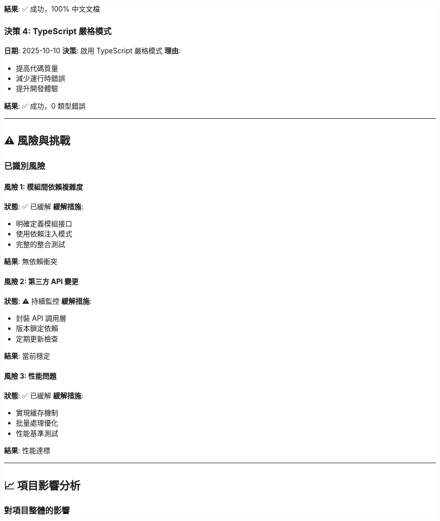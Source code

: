 **結果**: ✅ 成功，100% 中文文檔

### 決策 4: TypeScript 嚴格模式

**日期**: 2025-10-10
**決策**: 啟用 TypeScript 嚴格模式
**理由**:
- 提高代碼質量
- 減少運行時錯誤
- 提升開發體驗

**結果**: ✅ 成功，0 類型錯誤

---

## ⚠️ 風險與挑戰

### 已識別風險

#### 風險 1: 模組間依賴複雜度

**狀態**: ✅ 已緩解
**緩解措施**:
- 明確定義模組接口
- 使用依賴注入模式
- 完整的整合測試

**結果**: 無依賴衝突

#### 風險 2: 第三方 API 變更

**狀態**: ⚠️ 持續監控
**緩解措施**:
- 封裝 API 調用層
- 版本鎖定依賴
- 定期更新檢查

**結果**: 當前穩定

#### 風險 3: 性能問題

**狀態**: ✅ 已緩解
**緩解措施**:
- 實現緩存機制
- 批量處理優化
- 性能基準測試

**結果**: 性能達標

---

## 📈 項目影響分析

### 對項目整體的影響
